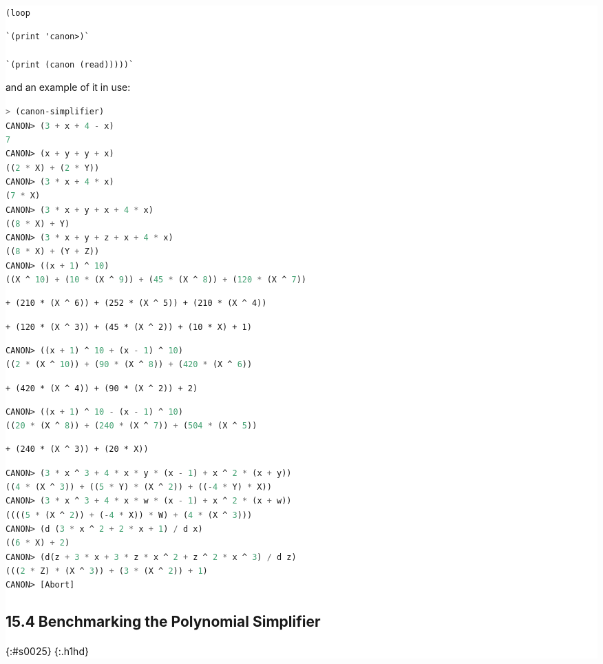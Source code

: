   `(loop`

    `(print 'canon>)`

    `(print (canon (read)))))`

and an example of it in use:

```lisp
> (canon-simplifier)
CANON> (3 + x + 4 - x)
7
CANON> (x + y + y + x)
((2 * X) + (2 * Y))
CANON> (3 * x + 4 * x)
(7 * X)
CANON> (3 * x + y + x + 4 * x)
((8 * X) + Y)
CANON> (3 * x + y + z + x + 4 * x)
((8 * X) + (Y + Z))
CANON> ((x + 1) ^ 10)
((X ^ 10) + (10 * (X ^ 9)) + (45 * (X ^ 8)) + (120 * (X ^ 7))
```

  `+ (210 * (X ^ 6)) + (252 * (X ^ 5)) + (210 * (X ^ 4))`

  `+ (120 * (X ^ 3)) + (45 * (X ^ 2)) + (10 * X) + 1)`

```lisp
CANON> ((x + 1) ^ 10 + (x - 1) ^ 10)
((2 * (X ^ 10)) + (90 * (X ^ 8)) + (420 * (X ^ 6))
```

  `+ (420 * (X ^ 4)) + (90 * (X ^ 2)) + 2)`

```lisp
CANON> ((x + 1) ^ 10 - (x - 1) ^ 10)
((20 * (X ^ 8)) + (240 * (X ^ 7)) + (504 * (X ^ 5))
```

  `+ (240 * (X ^ 3)) + (20 * X))`

```lisp
CANON> (3 * x ^ 3 + 4 * x * y * (x - 1) + x ^ 2 * (x + y))
((4 * (X ^ 3)) + ((5 * Y) * (X ^ 2)) + ((-4 * Y) * X))
CANON> (3 * x ^ 3 + 4 * x * w * (x - 1) + x ^ 2 * (x + w))
((((5 * (X ^ 2)) + (-4 * X)) * W) + (4 * (X ^ 3)))
CANON> (d (3 * x ^ 2 + 2 * x + 1) / d x)
((6 * X) + 2)
CANON> (d(z + 3 * x + 3 * z * x ^ 2 + z ^ 2 * x ^ 3) / d z)
(((2 * Z) * (X ^ 3)) + (3 * (X ^ 2)) + 1)
CANON> [Abort]
```

## 15.4 Benchmarking the Polynomial Simplifier
{:#s0025}
{:.h1hd}
